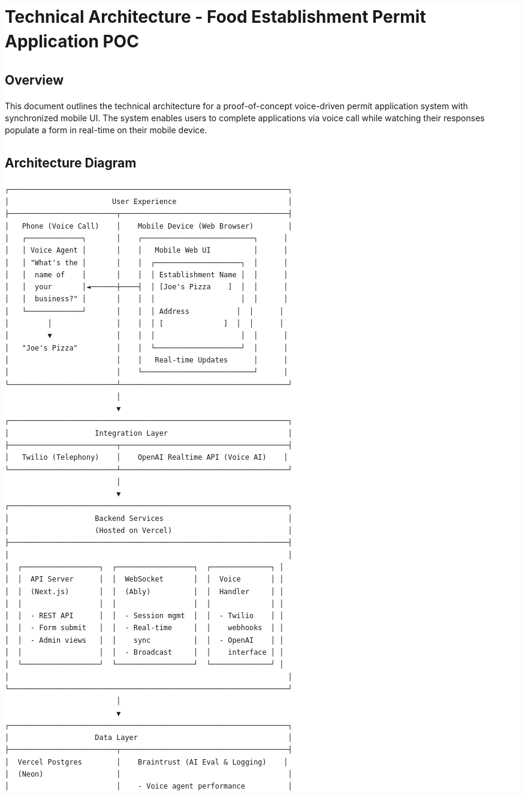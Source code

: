# Technical Architecture - Food Establishment Permit Application POC

## Overview
This document outlines the technical architecture for a proof-of-concept voice-driven permit application system with synchronized mobile UI. The system enables users to complete applications via voice call while watching their responses populate a form in real-time on their mobile device.

## Architecture Diagram

```
┌─────────────────────────────────────────────────────────────────┐
│                        User Experience                          │
├─────────────────────────┬───────────────────────────────────────┤
│   Phone (Voice Call)    │    Mobile Device (Web Browser)        │
│   ┌─────────────┐       │    ┌──────────────────────────┐      │
│   │ Voice Agent │       │    │   Mobile Web UI          │      │
│   │ "What's the │       │    │  ┌────────────────────┐  │      │
│   │  name of    │       │    │  │ Establishment Name │  │      │
│   │  your       │◄──────┼────┤  │ [Joe's Pizza    ]  │  │      │
│   │  business?" │       │    │  │                    │  │      │
│   └─────────────┘       │    │  │ Address           │  │      │
│         │               │    │  │ [              ]  │  │      │
│         ▼               │    │  │                    │  │      │
│   "Joe's Pizza"         │    │  └────────────────────┘  │      │
│                         │    │   Real-time Updates      │      │
│                         │    └──────────────────────────┘      │
└─────────────────────────┴───────────────────────────────────────┘
                          │
                          ▼
┌─────────────────────────────────────────────────────────────────┐
│                    Integration Layer                            │
├─────────────────────────┬───────────────────────────────────────┤
│   Twilio (Telephony)    │    OpenAI Realtime API (Voice AI)    │
└─────────────────────────┴───────────────────────────────────────┘
                          │
                          ▼
┌─────────────────────────────────────────────────────────────────┐
│                    Backend Services                             │
│                    (Hosted on Vercel)                           │
├─────────────────────────────────────────────────────────────────┤
│                                                                 │
│  ┌──────────────────┐  ┌──────────────────┐  ┌──────────────┐ │
│  │  API Server      │  │  WebSocket       │  │  Voice       │ │
│  │  (Next.js)       │  │  (Ably)          │  │  Handler     │ │
│  │                  │  │                  │  │              │ │
│  │  - REST API      │  │  - Session mgmt  │  │  - Twilio    │ │
│  │  - Form submit   │  │  - Real-time     │  │    webhooks  │ │
│  │  - Admin views   │  │    sync          │  │  - OpenAI    │ │
│  │                  │  │  - Broadcast     │  │    interface │ │
│  └──────────────────┘  └──────────────────┘  └──────────────┘ │
│                                                                 │
└─────────────────────────────────────────────────────────────────┘
                          │
                          ▼
┌─────────────────────────────────────────────────────────────────┐
│                    Data Layer                                   │
├─────────────────────────┬───────────────────────────────────────┤
│  Vercel Postgres        │    Braintrust (AI Eval & Logging)    │
│  (Neon)                 │                                       │
│                         │    - Voice agent performance          │
```